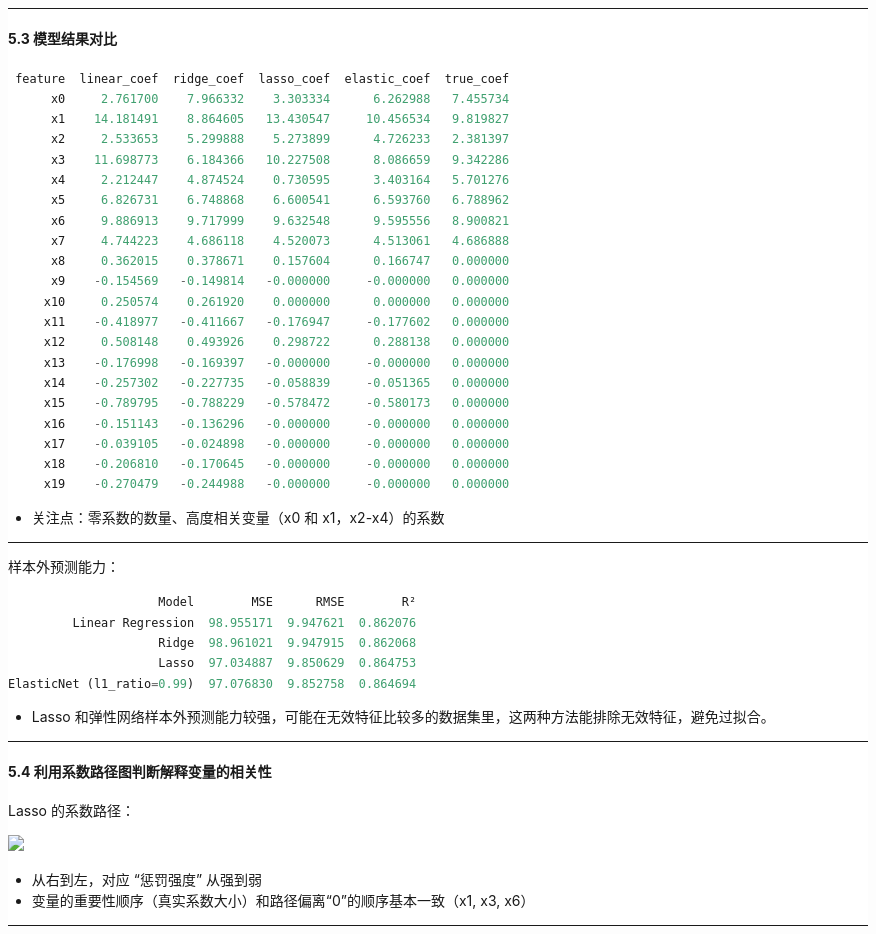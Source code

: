 --- -- -

#### 5.3 模型结果对比

```python
 feature  linear_coef  ridge_coef  lasso_coef  elastic_coef  true_coef
      x0     2.761700    7.966332    3.303334      6.262988   7.455734
      x1    14.181491    8.864605   13.430547     10.456534   9.819827
      x2     2.533653    5.299888    5.273899      4.726233   2.381397
      x3    11.698773    6.184366   10.227508      8.086659   9.342286
      x4     2.212447    4.874524    0.730595      3.403164   5.701276
      x5     6.826731    6.748868    6.600541      6.593760   6.788962
      x6     9.886913    9.717999    9.632548      9.595556   8.900821
      x7     4.744223    4.686118    4.520073      4.513061   4.686888
      x8     0.362015    0.378671    0.157604      0.166747   0.000000
      x9    -0.154569   -0.149814   -0.000000     -0.000000   0.000000
     x10     0.250574    0.261920    0.000000      0.000000   0.000000
     x11    -0.418977   -0.411667   -0.176947     -0.177602   0.000000
     x12     0.508148    0.493926    0.298722      0.288138   0.000000
     x13    -0.176998   -0.169397   -0.000000     -0.000000   0.000000
     x14    -0.257302   -0.227735   -0.058839     -0.051365   0.000000
     x15    -0.789795   -0.788229   -0.578472     -0.580173   0.000000
     x16    -0.151143   -0.136296   -0.000000     -0.000000   0.000000
     x17    -0.039105   -0.024898   -0.000000     -0.000000   0.000000
     x18    -0.206810   -0.170645   -0.000000     -0.000000   0.000000
     x19    -0.270479   -0.244988   -0.000000     -0.000000   0.000000
```

- 关注点：零系数的数量、高度相关变量（x0 和 x1，x2-x4）的系数

--- -- -

样本外预测能力：

```python
                     Model        MSE      RMSE        R²
         Linear Regression  98.955171  9.947621  0.862076
                     Ridge  98.961021  9.947915  0.862068
                     Lasso  97.034887  9.850629  0.864753
ElasticNet (l1_ratio=0.99)  97.076830  9.852758  0.864694
```

- Lasso 和弹性网络样本外预测能力较强，可能在无效特征比较多的数据集里，这两种方法能排除无效特征，避免过拟合。

--- -- -

#### 5.4 利用系数路径图判断解释变量的相关性

Lasso 的系数路径：

![](https://fig-lianxh.oss-cn-shenzhen.aliyuncs.com/Lasso_path.png)

- 从右到左，对应 “惩罚强度” 从强到弱
- 变量的重要性顺序（真实系数大小）和路径偏离“0”的顺序基本一致（x1, x3, x6）

--- -- -
